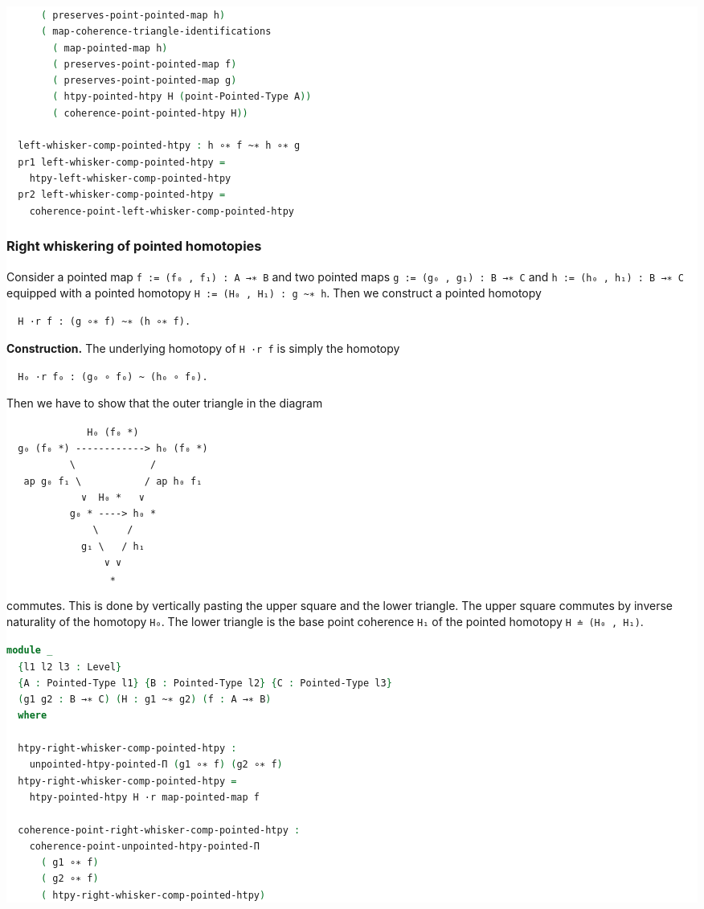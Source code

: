 ```agda
      ( preserves-point-pointed-map h)
      ( map-coherence-triangle-identifications
        ( map-pointed-map h)
        ( preserves-point-pointed-map f)
        ( preserves-point-pointed-map g)
        ( htpy-pointed-htpy H (point-Pointed-Type A))
        ( coherence-point-pointed-htpy H))

  left-whisker-comp-pointed-htpy : h ∘∗ f ~∗ h ∘∗ g
  pr1 left-whisker-comp-pointed-htpy =
    htpy-left-whisker-comp-pointed-htpy
  pr2 left-whisker-comp-pointed-htpy =
    coherence-point-left-whisker-comp-pointed-htpy
```

### Right whiskering of pointed homotopies

Consider a pointed map `f := (f₀ , f₁) : A →∗ B` and two pointed maps
`g := (g₀ , g₁) : B →∗ C` and `h := (h₀ , h₁) : B →∗ C` equipped with a pointed
homotopy `H := (H₀ , H₁) : g ~∗ h`. Then we construct a pointed homotopy

```text
  H ·r f : (g ∘∗ f) ~∗ (h ∘∗ f).
```

**Construction.** The underlying homotopy of `H ·r f` is simply the homotopy

```text
  H₀ ·r f₀ : (g₀ ∘ f₀) ~ (h₀ ∘ f₀).
```

Then we have to show that the outer triangle in the diagram

```text
              H₀ (f₀ *)
  g₀ (f₀ *) ------------> h₀ (f₀ *)
           \             /
   ap g₀ f₁ \           / ap h₀ f₁
             ∨  H₀ *   ∨
           g₀ * ----> h₀ *
               \     /
             g₁ \   / h₁
                 ∨ ∨
                  ∗
```

commutes. This is done by vertically pasting the upper square and the lower
triangle. The upper square commutes by inverse naturality of the homotopy `H₀`.
The lower triangle is the base point coherence `H₁` of the pointed homotopy
`H ≐ (H₀ , H₁)`.

```agda
module _
  {l1 l2 l3 : Level}
  {A : Pointed-Type l1} {B : Pointed-Type l2} {C : Pointed-Type l3}
  (g1 g2 : B →∗ C) (H : g1 ~∗ g2) (f : A →∗ B)
  where

  htpy-right-whisker-comp-pointed-htpy :
    unpointed-htpy-pointed-Π (g1 ∘∗ f) (g2 ∘∗ f)
  htpy-right-whisker-comp-pointed-htpy =
    htpy-pointed-htpy H ·r map-pointed-map f

  coherence-point-right-whisker-comp-pointed-htpy :
    coherence-point-unpointed-htpy-pointed-Π
      ( g1 ∘∗ f)
      ( g2 ∘∗ f)
      ( htpy-right-whisker-comp-pointed-htpy)
```